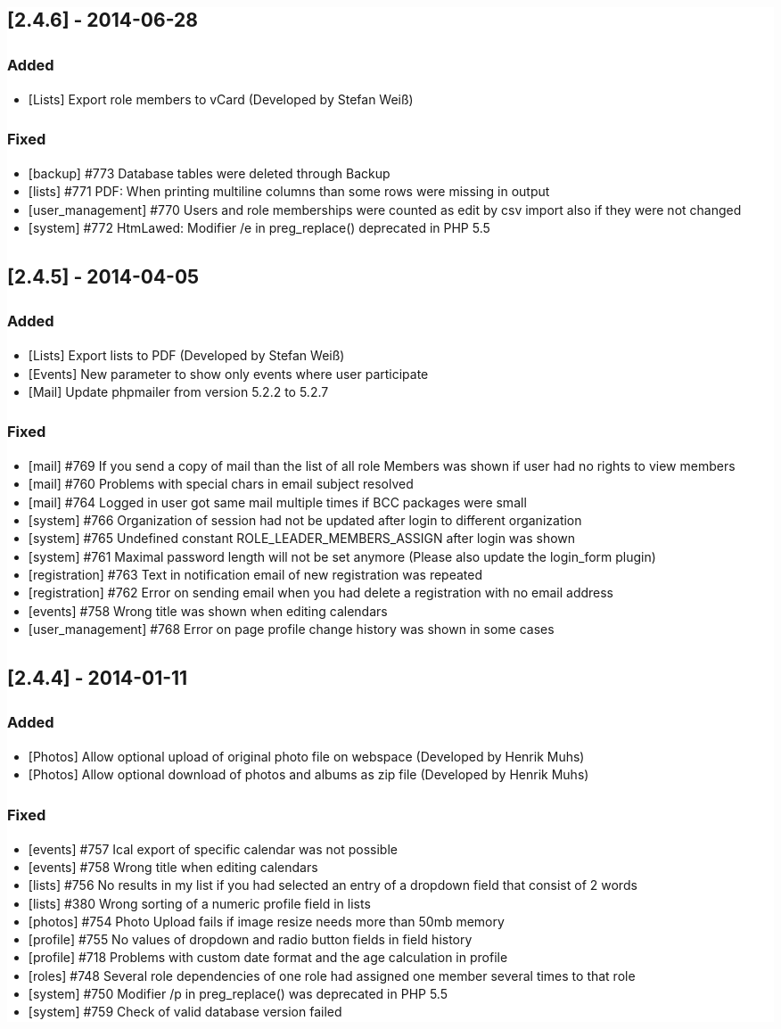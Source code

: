 
## [2.4.6] - 2014-06-28

### Added
- [Lists] Export role members to vCard (Developed by Stefan Weiß)

### Fixed
- [backup] #773 Database tables were deleted through Backup
- [lists] #771 PDF: When printing multiline columns than some rows were missing in output
- [user_management] #770 Users and role memberships were counted as edit by csv import also if they were not changed
- [system] #772 HtmLawed: Modifier /​e in preg_replace() deprecated in PHP 5.5


## [2.4.5] - 2014-04-05

### Added
- [Lists] Export lists to PDF (Developed by Stefan Weiß)
- [Events] New parameter to show only events where user participate
- [Mail] Update phpmailer from version 5.2.2 to 5.2.7

### Fixed
- [mail] #769 If you send a copy of mail than the list of all role Members was shown if user had no rights to view members
- [mail] #760 Problems with special chars in email subject resolved
- [mail] #764 Logged in user got same mail multiple times if BCC packages were small
- [system] #766 Organization of session had not be updated after login to different organization
- [system] #765 Undefined constant ROLE_LEADER_MEMBERS_ASSIGN after login was shown
- [system] #761 Maximal password length will not be set anymore (Please also update the login_form plugin)
- [registration] #763 Text in notification email of new registration was repeated
- [registration] #762 Error on sending email when you had delete a registration with no email address
- [events] #758 Wrong title was shown when editing calendars
- [user_management] #768 Error on page profile change history was shown in some cases


## [2.4.4] - 2014-01-11

### Added
- [Photos] Allow optional upload of original photo file on webspace (Developed by Henrik Muhs)
- [Photos] Allow optional download of photos and albums as zip file (Developed by Henrik Muhs)

### Fixed
- [events] #757 Ical export of specific calendar was not possible
- [events] #758 Wrong title when editing calendars
- [lists] #756 No results in my list if you had selected an entry of a dropdown field that consist of 2 words
- [lists] #380 Wrong sorting of a numeric profile field in lists
- [photos] #754 Photo Upload fails if image resize needs more than 50mb memory
- [profile] #755 No values of dropdown and radio button fields in field history
- [profile] #718 Problems with custom date format and the age calculation in profile
- [roles] #748 Several role dependencies of one role had assigned one member several times to that role
- [system] #750 Modifier /​p in preg_replace() was deprecated in PHP 5.5
- [system] #759 Check of valid database version failed
